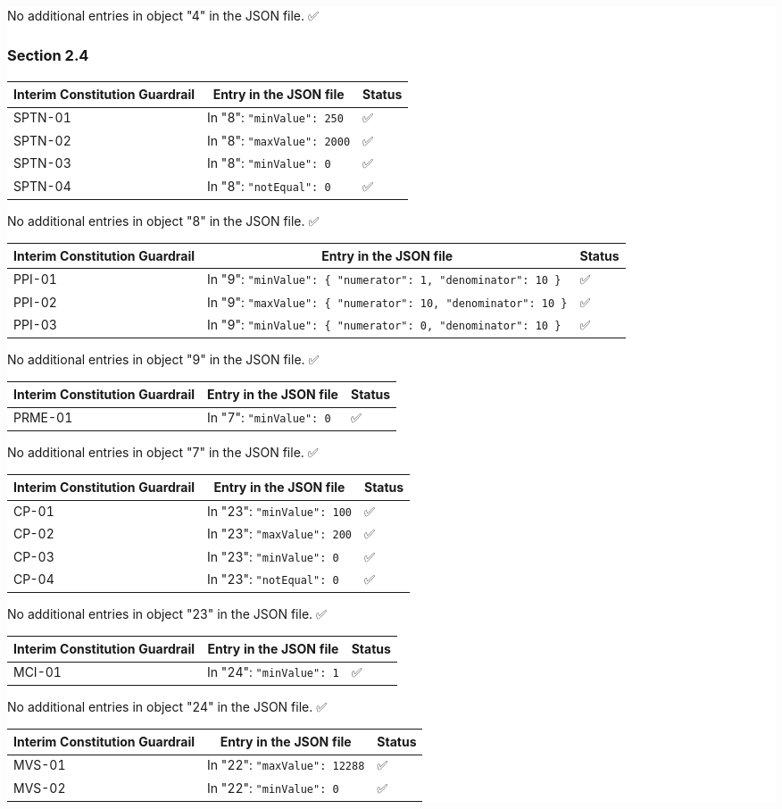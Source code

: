 
No additional entries in object "4" in the JSON file. :white_check_mark:

### Section 2.4

| Interim Constitution Guardrail | Entry in the JSON file | Status |
| --- | --- | -- |
| SPTN-01 | In "8": `"minValue": 250` | :white_check_mark: |
| SPTN-02 | In "8": `"maxValue": 2000` | :white_check_mark: |
| SPTN-03 | In "8": `"minValue": 0` | :white_check_mark: |
| SPTN-04 | In "8": `"notEqual": 0` | :white_check_mark: |

No additional entries in object "8" in the JSON file. :white_check_mark:

| Interim Constitution Guardrail | Entry in the JSON file | Status |
| --- | --- | -- |
| PPI-01 | In "9": `"minValue": { "numerator": 1, "denominator": 10 }` | :white_check_mark: |
| PPI-02 | In "9": `"maxValue": { "numerator": 10, "denominator": 10 }` | :white_check_mark: |
| PPI-03 | In "9": `"minValue": { "numerator": 0, "denominator": 10 }` | :white_check_mark: |

No additional entries in object "9" in the JSON file. :white_check_mark:

| Interim Constitution Guardrail | Entry in the JSON file | Status |
| --- | --- | -- |
| PRME-01 | In "7": `"minValue": 0` | :white_check_mark: |

No additional entries in object "7" in the JSON file. :white_check_mark:

| Interim Constitution Guardrail | Entry in the JSON file | Status |
| --- | --- | -- |
| CP-01 | In "23": `"minValue": 100` | :white_check_mark: |
| CP-02 | In "23": `"maxValue": 200` | :white_check_mark: |
| CP-03 | In "23": `"minValue": 0` | :white_check_mark: |
| CP-04 | In "23": `"notEqual": 0` | :white_check_mark: |

No additional entries in object "23" in the JSON file. :white_check_mark:

| Interim Constitution Guardrail | Entry in the JSON file | Status |
| --- | --- | -- |
| MCI-01 | In "24": `"minValue": 1` | :white_check_mark: |

No additional entries in object "24" in the JSON file. :white_check_mark:

| Interim Constitution Guardrail | Entry in the JSON file | Status |
| --- | --- | -- |
| MVS-01 | In "22": `"maxValue": 12288` | :white_check_mark: |
| MVS-02 | In "22": `"minValue": 0` | :white_check_mark: |
